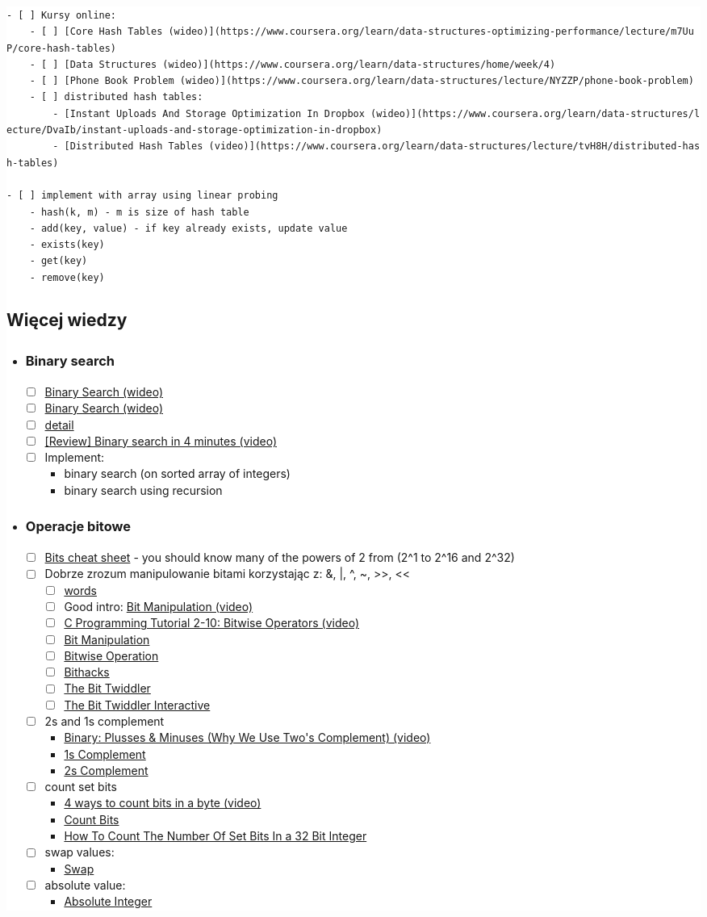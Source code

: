     - [ ] Kursy online:
        - [ ] [Core Hash Tables (wideo)](https://www.coursera.org/learn/data-structures-optimizing-performance/lecture/m7UuP/core-hash-tables)
        - [ ] [Data Structures (wideo)](https://www.coursera.org/learn/data-structures/home/week/4)
        - [ ] [Phone Book Problem (wideo)](https://www.coursera.org/learn/data-structures/lecture/NYZZP/phone-book-problem)
        - [ ] distributed hash tables:
            - [Instant Uploads And Storage Optimization In Dropbox (wideo)](https://www.coursera.org/learn/data-structures/lecture/DvaIb/instant-uploads-and-storage-optimization-in-dropbox)
            - [Distributed Hash Tables (video)](https://www.coursera.org/learn/data-structures/lecture/tvH8H/distributed-hash-tables)

    - [ ] implement with array using linear probing
        - hash(k, m) - m is size of hash table
        - add(key, value) - if key already exists, update value
        - exists(key)
        - get(key)
        - remove(key)

## Więcej wiedzy

- ### Binary search
    - [ ] [Binary Search (wideo)](https://www.youtube.com/watch?v=D5SrAga1pno)
    - [ ] [Binary Search (wideo)](https://www.khanacademy.org/computing/computer-science/algorithms/binary-search/a/binary-search)
    - [ ] [detail](https://www.topcoder.com/community/competitive-programming/tutorials/binary-search/)
    - [ ] [[Review] Binary search in 4 minutes (video)](https://youtu.be/fDKIpRe8GW4)
    - [ ] Implement:
        - binary search (on sorted array of integers)
        - binary search using recursion

- ### Operacje bitowe
    - [ ] [Bits cheat sheet](https://github.com/jwasham/coding-interview-university/blob/main/extras/cheat%20sheets/bits-cheat-sheet.pdf) - you should know many of the powers of 2 from (2^1 to 2^16 and 2^32)
    - [ ] Dobrze zrozum manipulowanie bitami korzystając z: &, |, ^, ~, >>, <<
        - [ ] [words](https://en.wikipedia.org/wiki/Word_(computer_architecture))
        - [ ] Good intro:
            [Bit Manipulation (video)](https://www.youtube.com/watch?v=7jkIUgLC29I)
        - [ ] [C Programming Tutorial 2-10: Bitwise Operators (video)](https://www.youtube.com/watch?v=d0AwjSpNXR0)
        - [ ] [Bit Manipulation](https://en.wikipedia.org/wiki/Bit_manipulation)
        - [ ] [Bitwise Operation](https://en.wikipedia.org/wiki/Bitwise_operation)
        - [ ] [Bithacks](https://graphics.stanford.edu/~seander/bithacks.html)
        - [ ] [The Bit Twiddler](https://bits.stephan-brumme.com/)
        - [ ] [The Bit Twiddler Interactive](https://bits.stephan-brumme.com/interactive.html)
    - [ ] 2s and 1s complement
        - [Binary: Plusses & Minuses (Why We Use Two's Complement) (video)](https://www.youtube.com/watch?v=lKTsv6iVxV4)
        - [1s Complement](https://en.wikipedia.org/wiki/Ones%27_complement)
        - [2s Complement](https://en.wikipedia.org/wiki/Two%27s_complement)
    - [ ] count set bits
        - [4 ways to count bits in a byte (video)](https://youtu.be/Hzuzo9NJrlc)
        - [Count Bits](https://graphics.stanford.edu/~seander/bithacks.html#CountBitsSetKernighan)
        - [How To Count The Number Of Set Bits In a 32 Bit Integer](http://stackoverflow.com/questions/109023/how-to-count-the-number-of-set-bits-in-a-32-bit-integer)
    - [ ] swap values:
        - [Swap](https://bits.stephan-brumme.com/swap.html)
    - [ ] absolute value:
        - [Absolute Integer](https://bits.stephan-brumme.com/absInteger.html)

